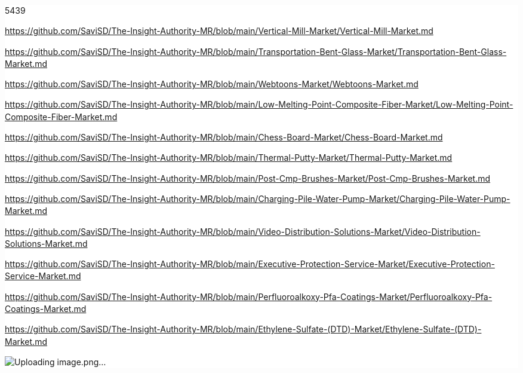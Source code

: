 5439</p><p><a href="https://github.com/SaviSD/The-Insight-Authority-MR/blob/main/Vertical-Mill-Market/Vertical-Mill-Market.md">https://github.com/SaviSD/The-Insight-Authority-MR/blob/main/Vertical-Mill-Market/Vertical-Mill-Market.md</a></p><p><a href="https://github.com/SaviSD/The-Insight-Authority-MR/blob/main/Transportation-Bent-Glass-Market/Transportation-Bent-Glass-Market.md">https://github.com/SaviSD/The-Insight-Authority-MR/blob/main/Transportation-Bent-Glass-Market/Transportation-Bent-Glass-Market.md</a></p><p><a href="https://github.com/SaviSD/The-Insight-Authority-MR/blob/main/Webtoons-Market/Webtoons-Market.md">https://github.com/SaviSD/The-Insight-Authority-MR/blob/main/Webtoons-Market/Webtoons-Market.md</a></p><p><a href="https://github.com/SaviSD/The-Insight-Authority-MR/blob/main/Low-Melting-Point-Composite-Fiber-Market/Low-Melting-Point-Composite-Fiber-Market.md">https://github.com/SaviSD/The-Insight-Authority-MR/blob/main/Low-Melting-Point-Composite-Fiber-Market/Low-Melting-Point-Composite-Fiber-Market.md</a></p><p><a href="https://github.com/SaviSD/The-Insight-Authority-MR/blob/main/Chess-Board-Market/Chess-Board-Market.md">https://github.com/SaviSD/The-Insight-Authority-MR/blob/main/Chess-Board-Market/Chess-Board-Market.md</a></p><p><a href="https://github.com/SaviSD/The-Insight-Authority-MR/blob/main/Thermal-Putty-Market/Thermal-Putty-Market.md">https://github.com/SaviSD/The-Insight-Authority-MR/blob/main/Thermal-Putty-Market/Thermal-Putty-Market.md</a></p><p><a href="https://github.com/SaviSD/The-Insight-Authority-MR/blob/main/Post-Cmp-Brushes-Market/Post-Cmp-Brushes-Market.md">https://github.com/SaviSD/The-Insight-Authority-MR/blob/main/Post-Cmp-Brushes-Market/Post-Cmp-Brushes-Market.md</a></p><p><a href="https://github.com/SaviSD/The-Insight-Authority-MR/blob/main/Charging-Pile-Water-Pump-Market/Charging-Pile-Water-Pump-Market.md">https://github.com/SaviSD/The-Insight-Authority-MR/blob/main/Charging-Pile-Water-Pump-Market/Charging-Pile-Water-Pump-Market.md</a></p><p><a href="https://github.com/SaviSD/The-Insight-Authority-MR/blob/main/Video-Distribution-Solutions-Market/Video-Distribution-Solutions-Market.md">https://github.com/SaviSD/The-Insight-Authority-MR/blob/main/Video-Distribution-Solutions-Market/Video-Distribution-Solutions-Market.md</a></p><p><a href="https://github.com/SaviSD/The-Insight-Authority-MR/blob/main/Executive-Protection-Service-Market/Executive-Protection-Service-Market.md">https://github.com/SaviSD/The-Insight-Authority-MR/blob/main/Executive-Protection-Service-Market/Executive-Protection-Service-Market.md</a></p><p><a href="https://github.com/SaviSD/The-Insight-Authority-MR/blob/main/Perfluoroalkoxy-Pfa-Coatings-Market/Perfluoroalkoxy-Pfa-Coatings-Market.md">https://github.com/SaviSD/The-Insight-Authority-MR/blob/main/Perfluoroalkoxy-Pfa-Coatings-Market/Perfluoroalkoxy-Pfa-Coatings-Market.md</a></p><p><a href="https://github.com/SaviSD/The-Insight-Authority-MR/blob/main/Ethylene-Sulfate-(DTD)-Market/Ethylene-Sulfate-(DTD)-Market.md">https://github.com/SaviSD/The-Insight-Authority-MR/blob/main/Ethylene-Sulfate-(DTD)-Market/Ethylene-Sulfate-(DTD)-Market.md</a></p>
![Uploading image.png…]()
